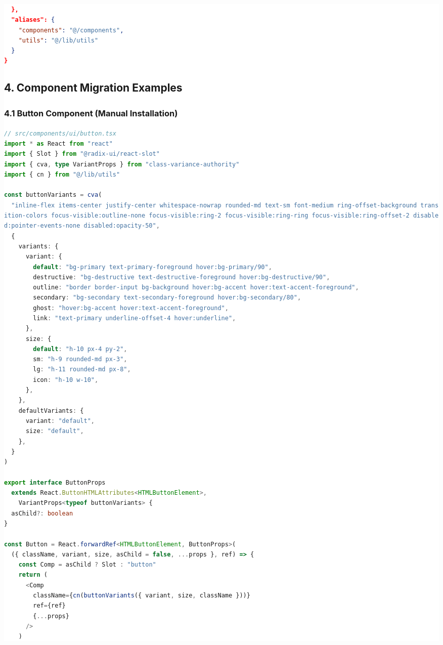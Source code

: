 ```json
  },
  "aliases": {
    "components": "@/components",
    "utils": "@/lib/utils"
  }
}
```

## 4. Component Migration Examples

### 4.1 Button Component (Manual Installation)

```typescript
// src/components/ui/button.tsx
import * as React from "react"
import { Slot } from "@radix-ui/react-slot"
import { cva, type VariantProps } from "class-variance-authority"
import { cn } from "@/lib/utils"

const buttonVariants = cva(
  "inline-flex items-center justify-center whitespace-nowrap rounded-md text-sm font-medium ring-offset-background transition-colors focus-visible:outline-none focus-visible:ring-2 focus-visible:ring-ring focus-visible:ring-offset-2 disabled:pointer-events-none disabled:opacity-50",
  {
    variants: {
      variant: {
        default: "bg-primary text-primary-foreground hover:bg-primary/90",
        destructive: "bg-destructive text-destructive-foreground hover:bg-destructive/90",
        outline: "border border-input bg-background hover:bg-accent hover:text-accent-foreground",
        secondary: "bg-secondary text-secondary-foreground hover:bg-secondary/80",
        ghost: "hover:bg-accent hover:text-accent-foreground",
        link: "text-primary underline-offset-4 hover:underline",
      },
      size: {
        default: "h-10 px-4 py-2",
        sm: "h-9 rounded-md px-3",
        lg: "h-11 rounded-md px-8",
        icon: "h-10 w-10",
      },
    },
    defaultVariants: {
      variant: "default",
      size: "default",
    },
  }
)

export interface ButtonProps
  extends React.ButtonHTMLAttributes<HTMLButtonElement>,
    VariantProps<typeof buttonVariants> {
  asChild?: boolean
}

const Button = React.forwardRef<HTMLButtonElement, ButtonProps>(
  ({ className, variant, size, asChild = false, ...props }, ref) => {
    const Comp = asChild ? Slot : "button"
    return (
      <Comp
        className={cn(buttonVariants({ variant, size, className }))}
        ref={ref}
        {...props}
      />
    )
```